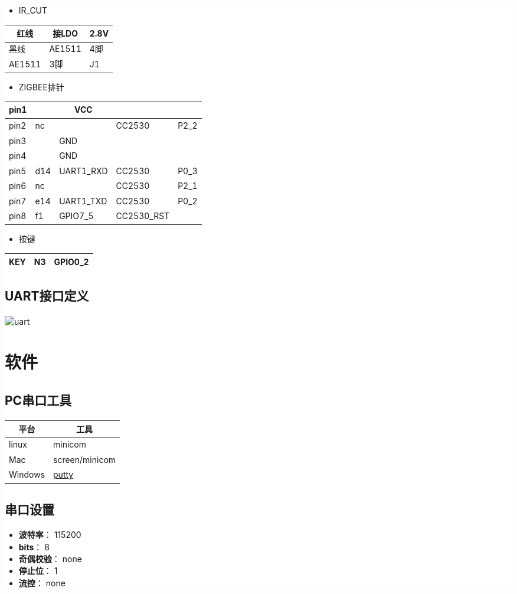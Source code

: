 - IR_CUT

红线 | 接LDO | 2.8V |
--- | ---| ---
黑线 | AE1511 | 4脚 |
 | AE1511 | 3脚 | J1 | GPIO0_1


- ZIGBEE排针

| pin1 | | VCC | | |
---|---|---|---|---
| pin2 | nc | | CC2530 | P2_2
| pin3 |  |GND | | |
| pin4 |  | GND| | |
| pin5 | d14 |  UART1_RXD | CC2530 | P0_3| 
| pin6 | nc | | CC2530 | P2_1
| pin7 | e14 | UART1_TXD | CC2530 | P0_2
| pin8 | f1 | GPIO7_5 | CC2530_RST | | 

- 按键

| KEY|N3 | GPIO0_2 |
--- | --- | ----

## UART接口定义
![uart](./images/boyun-uart.png)

# 软件
## PC串口工具

平台 | 工具
---|---
linux | minicom
Mac | screen/minicom
Windows | [putty](https://www.chiark.greenend.org.uk/~sgtatham/putty/latest.html) 

## 串口设置
- **波特率**： 115200
- **bits**： 8
- **奇偶校验**： none
- **停止位**： 1
- **流控**： none
